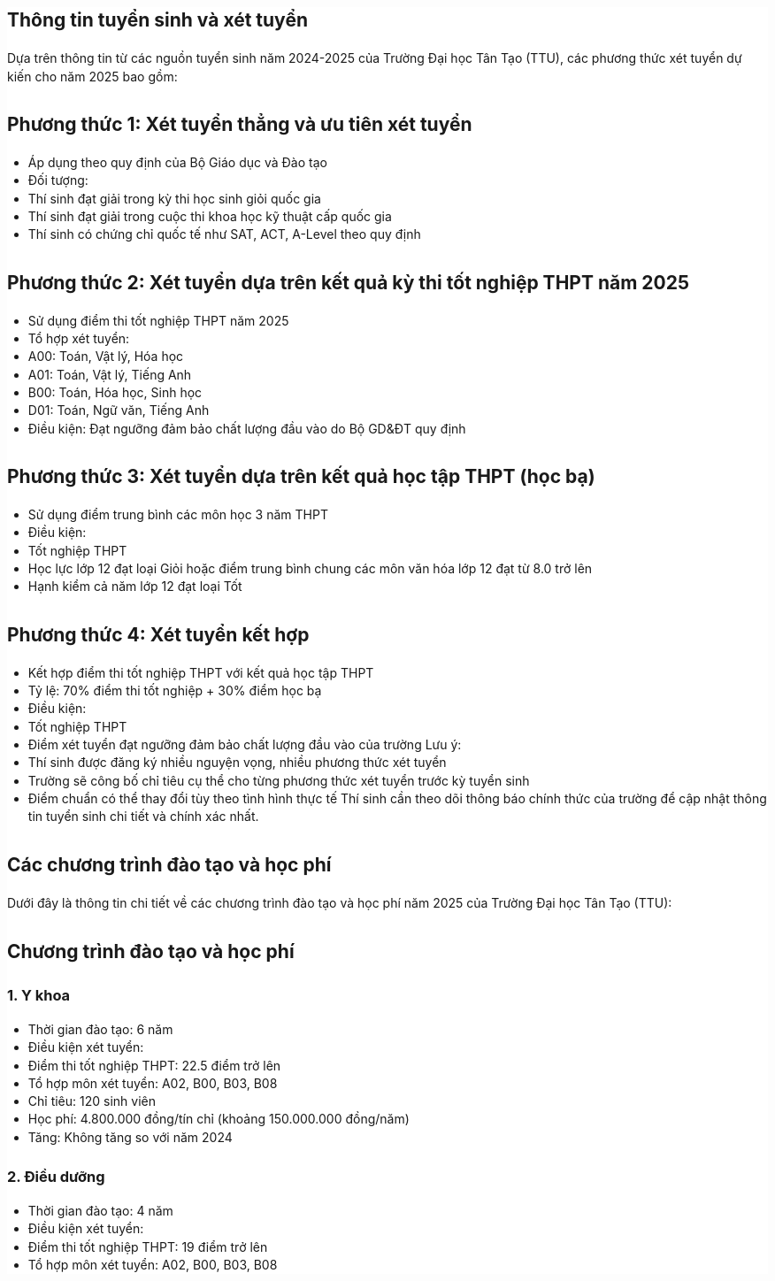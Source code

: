 ## Thông tin tuyển sinh và xét tuyển
Dựa trên thông tin từ các nguồn tuyển sinh năm 2024-2025 của Trường Đại học Tân Tạo (TTU), các phương thức xét tuyển dự kiến cho năm 2025 bao gồm:
## Phương thức 1: Xét tuyển thẳng và ưu tiên xét tuyển
- Áp dụng theo quy định của Bộ Giáo dục và Đào tạo
- Đối tượng: 
 - Thí sinh đạt giải trong kỳ thi học sinh giỏi quốc gia
 - Thí sinh đạt giải trong cuộc thi khoa học kỹ thuật cấp quốc gia
 - Thí sinh có chứng chỉ quốc tế như SAT, ACT, A-Level theo quy định
## Phương thức 2: Xét tuyển dựa trên kết quả kỳ thi tốt nghiệp THPT năm 2025
- Sử dụng điểm thi tốt nghiệp THPT năm 2025
- Tổ hợp xét tuyển:
 - A00: Toán, Vật lý, Hóa học
 - A01: Toán, Vật lý, Tiếng Anh 
 - B00: Toán, Hóa học, Sinh học
 - D01: Toán, Ngữ văn, Tiếng Anh
- Điều kiện: Đạt ngưỡng đảm bảo chất lượng đầu vào do Bộ GD&ĐT quy định
## Phương thức 3: Xét tuyển dựa trên kết quả học tập THPT (học bạ)
- Sử dụng điểm trung bình các môn học 3 năm THPT
- Điều kiện:
 - Tốt nghiệp THPT
 - Học lực lớp 12 đạt loại Giỏi hoặc điểm trung bình chung các môn văn hóa lớp 12 đạt từ 8.0 trở lên
 - Hạnh kiểm cả năm lớp 12 đạt loại Tốt
## Phương thức 4: Xét tuyển kết hợp
- Kết hợp điểm thi tốt nghiệp THPT với kết quả học tập THPT
- Tỷ lệ: 70% điểm thi tốt nghiệp + 30% điểm học bạ
- Điều kiện: 
 - Tốt nghiệp THPT
 - Điểm xét tuyển đạt ngưỡng đảm bảo chất lượng đầu vào của trường
Lưu ý:
- Thí sinh được đăng ký nhiều nguyện vọng, nhiều phương thức xét tuyển
- Trường sẽ công bố chỉ tiêu cụ thể cho từng phương thức xét tuyển trước kỳ tuyển sinh
- Điểm chuẩn có thể thay đổi tùy theo tình hình thực tế
Thí sinh cần theo dõi thông báo chính thức của trường để cập nhật thông tin tuyển sinh chi tiết và chính xác nhất.

## Các chương trình đào tạo và học phí
Dưới đây là thông tin chi tiết về các chương trình đào tạo và học phí năm 2025 của Trường Đại học Tân Tạo (TTU):
## Chương trình đào tạo và học phí
### 1. Y khoa
- Thời gian đào tạo: 6 năm
- Điều kiện xét tuyển: 
 - Điểm thi tốt nghiệp THPT: 22.5 điểm trở lên
 - Tổ hợp môn xét tuyển: A02, B00, B03, B08
- Chỉ tiêu: 120 sinh viên
- Học phí: 4.800.000 đồng/tín chỉ (khoảng 150.000.000 đồng/năm)
- Tăng: Không tăng so với năm 2024
### 2. Điều dưỡng
- Thời gian đào tạo: 4 năm
- Điều kiện xét tuyển:
 - Điểm thi tốt nghiệp THPT: 19 điểm trở lên 
 - Tổ hợp môn xét tuyển: A02, B00, B03, B08
